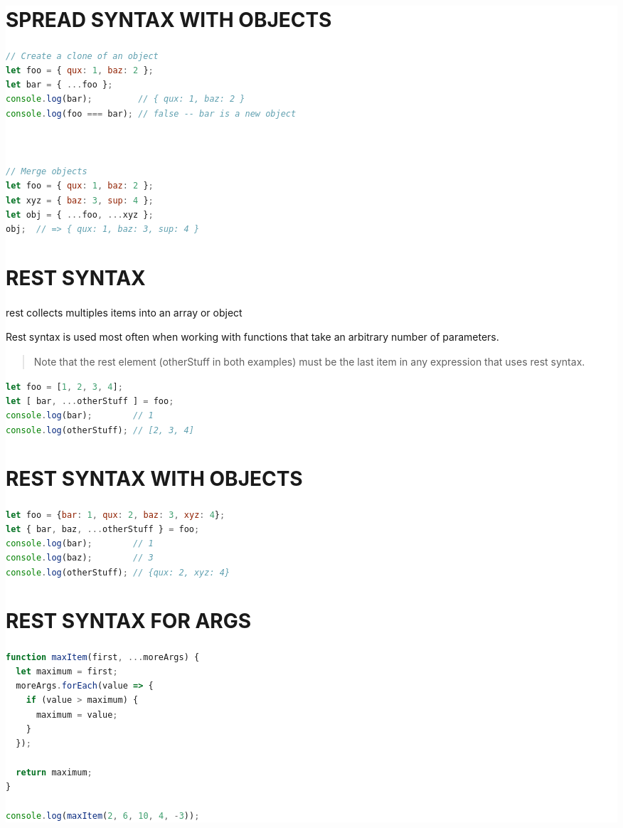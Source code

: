 # SPREAD SYNTAX WITH OBJECTS

```js
// Create a clone of an object
let foo = { qux: 1, baz: 2 };
let bar = { ...foo };
console.log(bar);         // { qux: 1, baz: 2 }
console.log(foo === bar); // false -- bar is a new object



// Merge objects
let foo = { qux: 1, baz: 2 };
let xyz = { baz: 3, sup: 4 };
let obj = { ...foo, ...xyz };
obj;  // => { qux: 1, baz: 3, sup: 4 }
```

# REST SYNTAX

rest collects multiples items into an array or object

Rest syntax is used most often when working with functions that take an arbitrary number of parameters. 

> Note that the rest element (otherStuff in both examples) must be the last item in any expression that uses rest syntax.

```js
let foo = [1, 2, 3, 4];
let [ bar, ...otherStuff ] = foo;
console.log(bar);        // 1
console.log(otherStuff); // [2, 3, 4]
```

# REST SYNTAX WITH OBJECTS

```js
let foo = {bar: 1, qux: 2, baz: 3, xyz: 4};
let { bar, baz, ...otherStuff } = foo;
console.log(bar);        // 1
console.log(baz);        // 3
console.log(otherStuff); // {qux: 2, xyz: 4}
```



# REST SYNTAX FOR ARGS

```js
function maxItem(first, ...moreArgs) {
  let maximum = first;
  moreArgs.forEach(value => {
    if (value > maximum) {
      maximum = value;
    }
  });

  return maximum;
}

console.log(maxItem(2, 6, 10, 4, -3));
```
